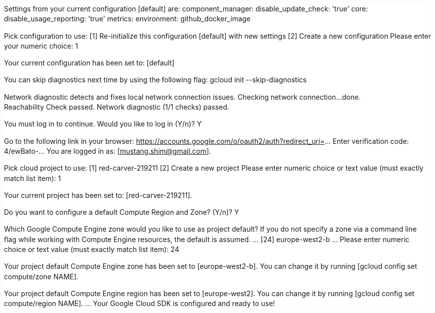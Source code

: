 Settings from your current configuration [default] are:
component_manager:
  disable_update_check: &apos;true&apos;
core:
  disable_usage_reporting: &apos;true&apos;
metrics:
  environment: github_docker_image

Pick configuration to use:
 [1] Re-initialize this configuration [default] with new settings 
 [2] Create a new configuration
Please enter your numeric choice:  1

Your current configuration has been set to: [default]

You can skip diagnostics next time by using the following flag:
  gcloud init --skip-diagnostics

Network diagnostic detects and fixes local network connection issues.
Checking network connection...done.                                            
Reachability Check passed.
Network diagnostic (1/1 checks) passed.

You must log in to continue. Would you like to log in (Y/n)?  Y

Go to the following link in your browser:
    https://accounts.google.com/o/oauth2/auth?redirect_uri=...
Enter verification code: 4/ewBato-...
You are logged in as: [mustang.shim@gmail.com].

Pick cloud project to use: 
 [1] red-carver-219211
 [2] Create a new project
Please enter numeric choice or text value (must exactly match list 
item):  1

Your current project has been set to: [red-carver-219211].

Do you want to configure a default Compute Region and Zone? (Y/n)?  Y

Which Google Compute Engine zone would you like to use as project 
default?
If you do not specify a zone via a command line flag while working 
with Compute Engine resources, the default is assumed.
 ...
 [24] europe-west2-b
 ...
Please enter numeric choice or text value (must exactly match list 
item):  24

Your project default Compute Engine zone has been set to [europe-west2-b].
You can change it by running [gcloud config set compute/zone NAME].

Your project default Compute Engine region has been set to [europe-west2].
You can change it by running [gcloud config set compute/region NAME].
...
Your Google Cloud SDK is configured and ready to use!
